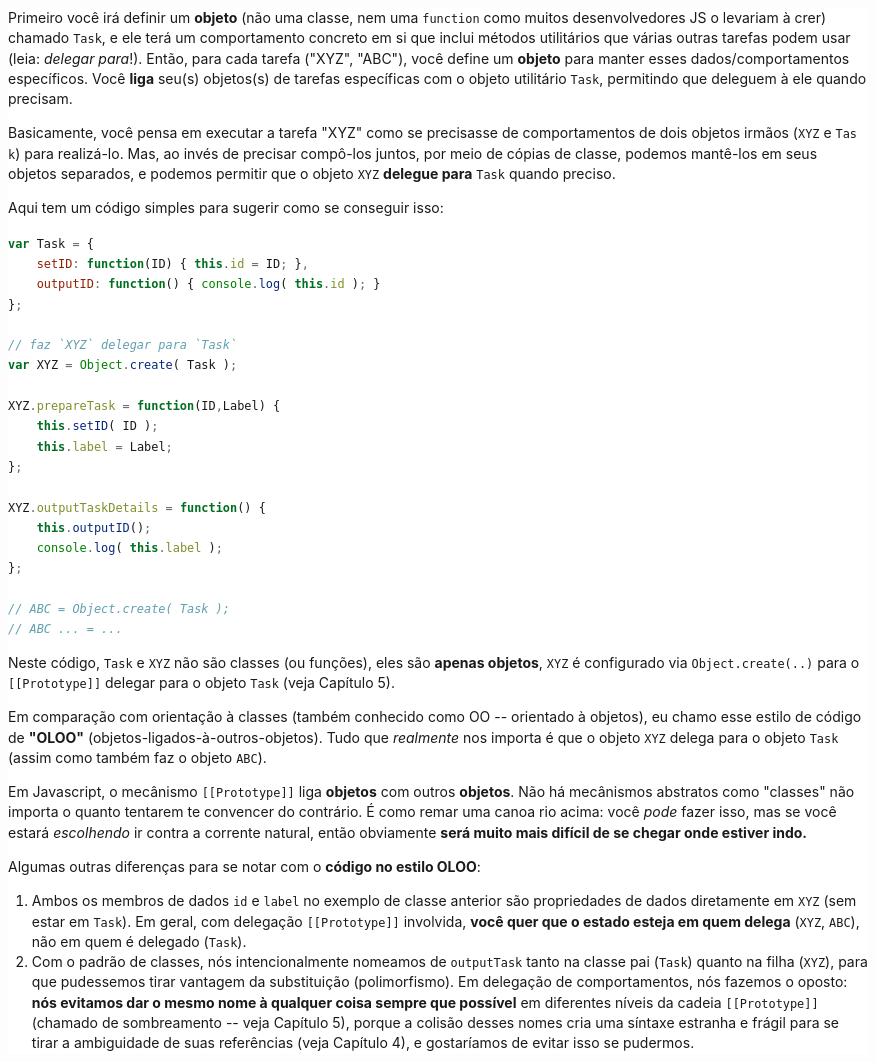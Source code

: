 Primeiro você irá definir um **objeto** (não uma classe, nem uma `function` como muitos desenvolvedores JS o levariam à crer) chamado `Task`, e ele terá um comportamento concreto em si que inclui métodos utilitários que várias outras tarefas podem usar (leia: *delegar para*!). Então, para cada tarefa ("XYZ", "ABC"), você define um **objeto** para manter esses dados/comportamentos específicos. Você **liga** seu(s) objetos(s) de tarefas específicas com o objeto utilitário `Task`, permitindo que deleguem à ele quando precisam.

Basicamente, você pensa em executar a tarefa "XYZ" como se precisasse de comportamentos de dois objetos irmãos (`XYZ` e `Task`) para realizá-lo. Mas, ao invés de precisar compô-los juntos, por meio de cópias de classe, podemos mantê-los em seus objetos separados, e podemos permitir que o objeto `XYZ` **delegue para** `Task` quando preciso. 

Aqui tem um código simples para sugerir como se conseguir isso:

```js
var Task = {
	setID: function(ID) { this.id = ID; },
	outputID: function() { console.log( this.id ); }
};

// faz `XYZ` delegar para `Task`
var XYZ = Object.create( Task );

XYZ.prepareTask = function(ID,Label) {
	this.setID( ID );
	this.label = Label;
};

XYZ.outputTaskDetails = function() {
	this.outputID();
	console.log( this.label );
};

// ABC = Object.create( Task );
// ABC ... = ...
```

Neste código, `Task` e `XYZ` não são classes (ou funções), eles são **apenas objetos**, `XYZ` é configurado via `Object.create(..)` para o `[[Prototype]]` delegar para o objeto `Task` (veja Capítulo 5).

Em comparação com orientação à classes (também conhecido como OO -- orientado à objetos), eu chamo esse estilo de código de **"OLOO"** (objetos-ligados-à-outros-objetos). Tudo que *realmente* nos importa é que o objeto `XYZ` delega para o objeto `Task` (assim como também faz o objeto `ABC`).

Em Javascript, o mecânismo `[[Prototype]]` liga **objetos** com outros **objetos**. Não há mecânismos abstratos como "classes" não importa o quanto tentarem te convencer do contrário. É como remar uma canoa rio acima: você *pode* fazer isso, mas se você estará *escolhendo* ir contra a corrente natural, então obviamente **será muito mais difícil de se chegar onde estiver indo.**

Algumas outras diferenças para se notar com o **código no estilo OLOO**:

1. Ambos os membros de dados `id` e `label` no exemplo de classe anterior são propriedades de dados diretamente em `XYZ` (sem estar em `Task`). Em geral, com delegação `[[Prototype]]` involvida, **você quer que o estado esteja em quem delega** (`XYZ`, `ABC`), não em quem é delegado (`Task`).
2. Com o padrão de classes, nós intencionalmente nomeamos de `outputTask` tanto na classe pai (`Task`) quanto na filha (`XYZ`), para que pudessemos tirar vantagem da substituição (polimorfismo). Em delegação de comportamentos, nós fazemos o oposto: **nós evitamos dar o mesmo nome à qualquer coisa sempre que possível** em diferentes níveis da cadeia `[[Prototype]]` (chamado de sombreamento -- veja Capítulo 5), porque a colisão desses nomes cria uma síntaxe estranha e frágil para se tirar a ambiguidade de suas referências (veja Capítulo 4), e gostaríamos de evitar isso se pudermos.
